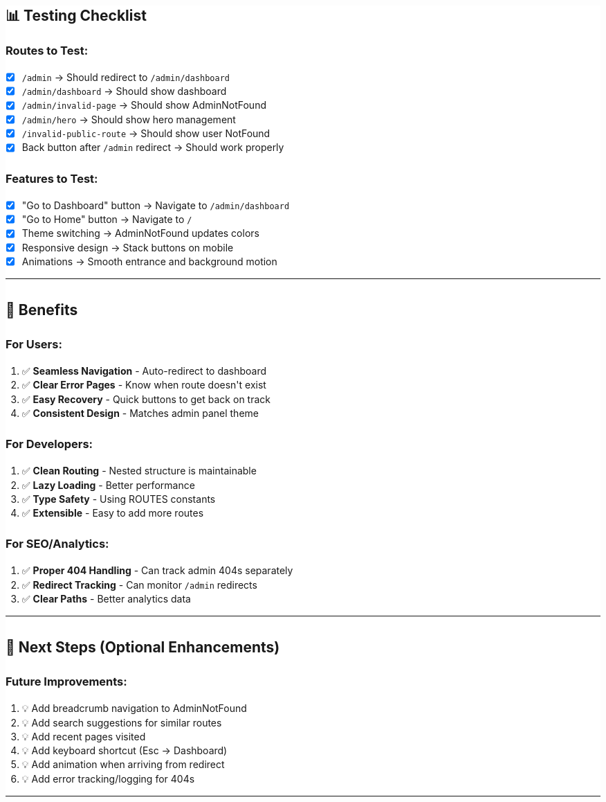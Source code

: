 
## 📊 Testing Checklist

### Routes to Test:
- [x] `/admin` → Should redirect to `/admin/dashboard`
- [x] `/admin/dashboard` → Should show dashboard
- [x] `/admin/invalid-page` → Should show AdminNotFound
- [x] `/admin/hero` → Should show hero management
- [x] `/invalid-public-route` → Should show user NotFound
- [x] Back button after `/admin` redirect → Should work properly

### Features to Test:
- [x] "Go to Dashboard" button → Navigate to `/admin/dashboard`
- [x] "Go to Home" button → Navigate to `/`
- [x] Theme switching → AdminNotFound updates colors
- [x] Responsive design → Stack buttons on mobile
- [x] Animations → Smooth entrance and background motion

---

## 🎉 Benefits

### For Users:
1. ✅ **Seamless Navigation** - Auto-redirect to dashboard
2. ✅ **Clear Error Pages** - Know when route doesn't exist
3. ✅ **Easy Recovery** - Quick buttons to get back on track
4. ✅ **Consistent Design** - Matches admin panel theme

### For Developers:
1. ✅ **Clean Routing** - Nested structure is maintainable
2. ✅ **Lazy Loading** - Better performance
3. ✅ **Type Safety** - Using ROUTES constants
4. ✅ **Extensible** - Easy to add more routes

### For SEO/Analytics:
1. ✅ **Proper 404 Handling** - Can track admin 404s separately
2. ✅ **Redirect Tracking** - Can monitor `/admin` redirects
3. ✅ **Clear Paths** - Better analytics data

---

## 🚀 Next Steps (Optional Enhancements)

### Future Improvements:
1. 💡 Add breadcrumb navigation to AdminNotFound
2. 💡 Add search suggestions for similar routes
3. 💡 Add recent pages visited
4. 💡 Add keyboard shortcut (Esc → Dashboard)
5. 💡 Add animation when arriving from redirect
6. 💡 Add error tracking/logging for 404s

---